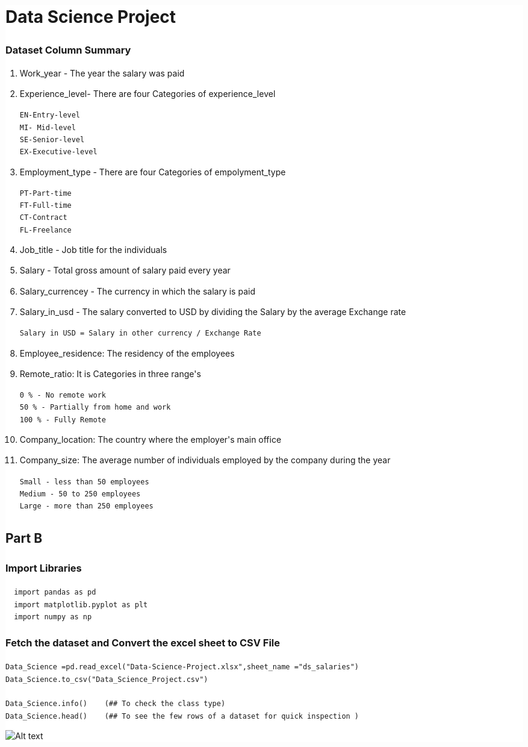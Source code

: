 # Data Science Project

### Dataset Column Summary

1. Work_year - The year the salary was paid
2. Experience_level- There are four Categories of experience_level
   ```
   EN-Entry-level
   MI- Mid-level
   SE-Senior-level
   EX-Executive-level
   ```
3. Employment_type - There are four Categories of empolyment_type
   ```
   PT-Part-time
   FT-Full-time
   CT-Contract
   FL-Freelance
   ```
4. Job_title - Job title for the individuals
5. Salary - Total gross amount of salary paid every year
6. Salary_currencey - The currency in which the salary is paid
7. Salary_in_usd - The salary converted to USD by dividing the Salary by the average         Exchange rate
   ```
   Salary in USD = Salary in other currency / Exchange Rate
   ```
8. Employee_residence: The residency of the employees
9. Remote_ratio: It is Categories in three range's
   ```
   0 % - No remote work
   50 % - Partially from home and work
   100 % - Fully Remote
   ```
10. Company_location: The country where the employer's main office 

11. Company_size: The average number of individuals employed by the company      during the year
      ```
      Small - less than 50 employees 
      Medium - 50 to 250 employees 
      Large - more than 250 employees 
      ```

## Part B
### Import Libraries
      import pandas as pd
      import matplotlib.pyplot as plt
      import numpy as np
     
### Fetch the dataset and Convert the excel sheet to CSV File
 ```
Data_Science =pd.read_excel("Data-Science-Project.xlsx",sheet_name ="ds_salaries")
Data_Science.to_csv("Data_Science_Project.csv")

Data_Science.info()    (## To check the class type)
Data_Science.head()    (## To see the few rows of a dataset for quick inspection ) 

```
![Alt text](image-1.png)
